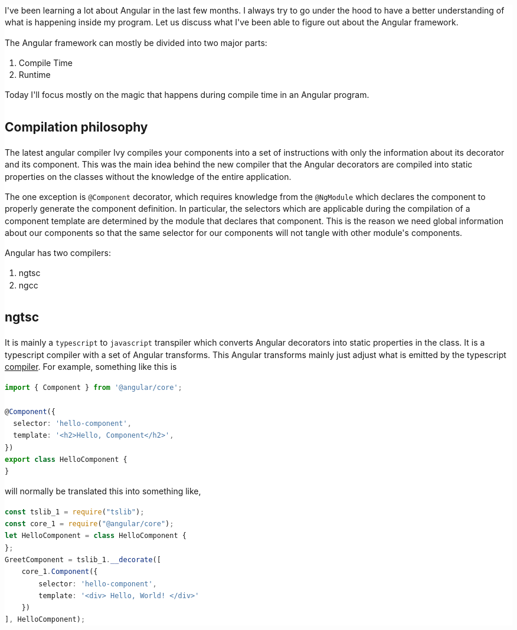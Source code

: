I've been learning a lot about Angular in the last few months. I always try to go under the hood to have a better understanding of what is happening inside my program. Let us discuss what I've been able to figure out about the Angular framework.

The Angular framework can mostly be divided into two major parts:

1. Compile Time
1. Runtime

Today I'll focus mostly on the magic that happens during compile time in an Angular program.

## Compilation philosophy

The latest angular compiler Ivy compiles your components into a set of instructions with only the information about its decorator and its component. This was the main idea behind the new compiler that the Angular decorators are compiled into static properties on the classes without the knowledge of the entire application.

The one exception is `@Component` decorator, which requires knowledge from the `@NgModule` which declares the component to properly generate the component definition. In particular, the selectors which are applicable during the compilation of a component template are determined by the module that declares that component. This is the reason we need global information about our components so that the same selector for our components will not tangle with other module's components.

Angular has two compilers:

1. ngtsc
2. ngcc

## ngtsc

It is mainly a `typescript` to `javascript` transpiler which converts Angular decorators into static properties in the class. It is a typescript compiler with a set of Angular transforms. This Angular transforms mainly just adjust what is emitted by the typescript [compiler](https://dev.to/ajitsinghkaler/typescript-compiler-an-overview-5f42). For example, something like this is

``` typescript
import { Component } from '@angular/core';

@Component({
  selector: 'hello-component',
  template: '<h2>Hello, Component</h2>',
})
export class HelloComponent {
}
```

will normally be translated this into something like,

```typescript
const tslib_1 = require("tslib");
const core_1 = require("@angular/core");
let HelloComponent = class HelloComponent {
};
GreetComponent = tslib_1.__decorate([
    core_1.Component({
        selector: 'hello-component',
        template: '<div> Hello, World! </div>'
    })
], HelloComponent);

```
